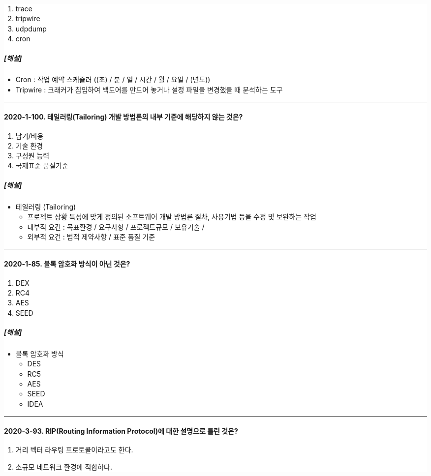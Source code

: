 1. trace
2. tripwire
3. udpdump
4. cron



##### [해설]

- Cron : 작업 예약 스케쥴러 ((초) / 분 / 일 / 시간 / 월 / 요일 / (년도))
- Tripwire : 크래커가 침입하여 백도어를 만드어 놓거나 설정 파일을 변경했을 때 분석하는 도구

---

#### 2020-1-100. 테일러링(Tailoring) 개발 방법론의 내부 기준에 해당하지 않는 것은?

1. 납기/비용
2. 기술 환경
3. 구성원 능력
4. 국제표준 품질기준



##### [해설]

- 테일러링 (Tailoring)
  - 프로젝트 상황 특성에 맞게 정의된 소프트웨어 개발 방법론 절차, 사용기법 등을 수정 및 보완하는 작업
  - 내부적 요건 : 목표환경 / 요구사항 / 프로젝트규모 / 보유기술 /
  - 외부적 요건 : 법적 제약사항 / 표준 품질 기준

---

#### 2020-1-85. 블록 암호화 방식이 아닌 것은?

1. DEX
2. RC4
3. AES
4. SEED



##### [해설]

- 블록 암호화 방식
  - DES
  - RC5
  - AES
  - SEED
  - IDEA

---

#### 2020-3-93. RIP(Routing Information Protocol)에 대한 설명으로 틀린 것은?

1. 거리 벡터 라우팅 프로토콜이라고도 한다.

2. 소규모 네트워크 환경에 적합하다.
